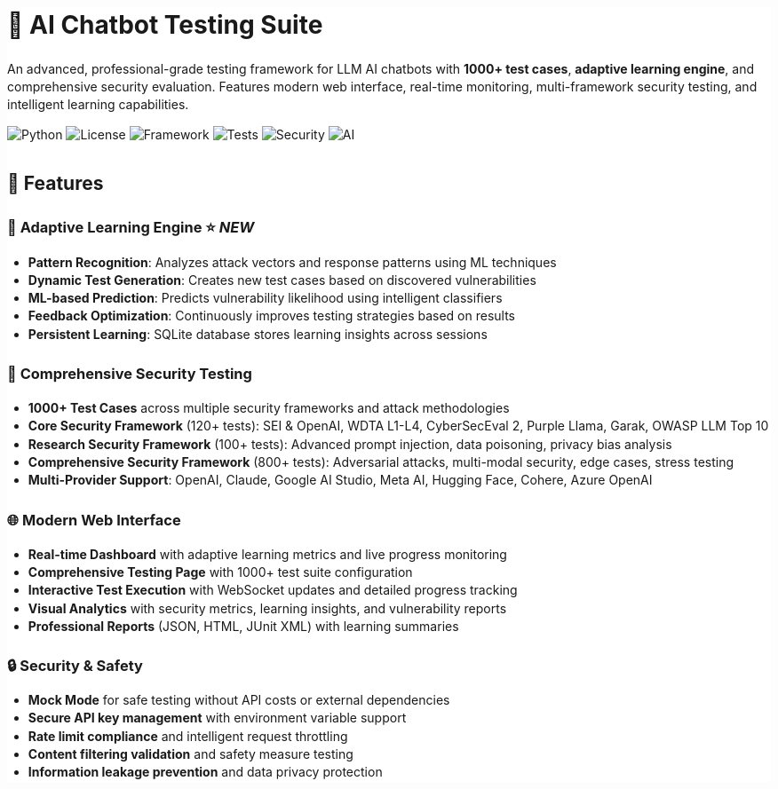 # 🤖 AI Chatbot Testing Suite

An advanced, professional-grade testing framework for LLM AI chatbots with **1000+ test cases**, **adaptive learning engine**, and comprehensive security evaluation. Features modern web interface, real-time monitoring, multi-framework security testing, and intelligent learning capabilities.

![Python](https://img.shields.io/badge/Python-3.8+-blue.svg)
![License](https://img.shields.io/badge/License-Educational-green.svg)
![Framework](https://img.shields.io/badge/Framework-Flask-red.svg)
![Tests](https://img.shields.io/badge/Tests-1000+-brightgreen.svg)
![Security](https://img.shields.io/badge/Security-Multi_Framework-red.svg)
![AI](https://img.shields.io/badge/AI-Adaptive_Learning-purple.svg)

## 🌟 Features

### 🧠 **Adaptive Learning Engine** ⭐ *NEW*
- **Pattern Recognition**: Analyzes attack vectors and response patterns using ML techniques
- **Dynamic Test Generation**: Creates new test cases based on discovered vulnerabilities
- **ML-based Prediction**: Predicts vulnerability likelihood using intelligent classifiers
- **Feedback Optimization**: Continuously improves testing strategies based on results
- **Persistent Learning**: SQLite database stores learning insights across sessions

### 🎯 **Comprehensive Security Testing**
- **1000+ Test Cases** across multiple security frameworks and attack methodologies
- **Core Security Framework** (120+ tests): SEI & OpenAI, WDTA L1-L4, CyberSecEval 2, Purple Llama, Garak, OWASP LLM Top 10
- **Research Security Framework** (100+ tests): Advanced prompt injection, data poisoning, privacy bias analysis
- **Comprehensive Security Framework** (800+ tests): Adversarial attacks, multi-modal security, edge cases, stress testing
- **Multi-Provider Support**: OpenAI, Claude, Google AI Studio, Meta AI, Hugging Face, Cohere, Azure OpenAI

### 🌐 **Modern Web Interface**
- **Real-time Dashboard** with adaptive learning metrics and live progress monitoring
- **Comprehensive Testing Page** with 1000+ test suite configuration
- **Interactive Test Execution** with WebSocket updates and detailed progress tracking
- **Visual Analytics** with security metrics, learning insights, and vulnerability reports
- **Professional Reports** (JSON, HTML, JUnit XML) with learning summaries

### 🔒 **Security & Safety**
- **Mock Mode** for safe testing without API costs or external dependencies
- **Secure API key management** with environment variable support
- **Rate limit compliance** and intelligent request throttling
- **Content filtering validation** and safety measure testing
- **Information leakage prevention** and data privacy protection
